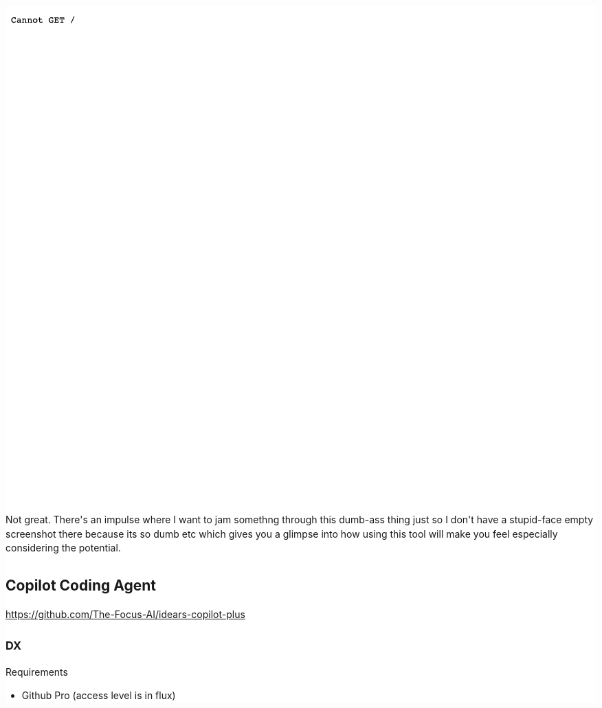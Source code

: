 ![](../assets/idears-copilot-agent-1.png)

Not great.  There's an impulse where I want to jam somethng through this dumb-ass thing just so I don't have a stupid-face empty screenshot there because its so dumb etc which gives you a glimpse into how using this tool will make you feel especially considering the potential.  

## Copilot Coding Agent

https://github.com/The-Focus-AI/idears-copilot-plus

### DX

Requirements

* Github Pro (access level is in flux)

